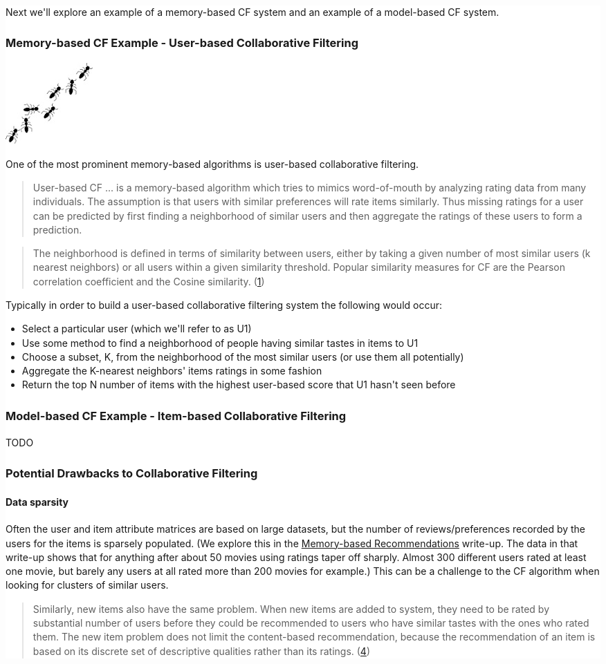 Next we'll explore an example of a memory-based CF system and an example of a model-based CF system.  

### Memory-based CF Example - User-based Collaborative Filtering

![user-based](./images/user-based.jpg)

One of the most prominent memory-based algorithms is user-based collaborative filtering.

> User-based CF ... is a memory-based algorithm which tries to mimics word-of-mouth by analyzing rating data from many individuals. The assumption is that users with similar preferences will rate items similarly. Thus missing ratings for a user can be predicted by first finding a neighborhood of similar users and then aggregate the ratings of these users to form a prediction.

> The neighborhood is defined in terms of similarity between users, either by taking a given number of most similar users (k nearest neighbors) or all users within a given similarity threshold. Popular similarity measures for CF are the Pearson correlation coefficient and the Cosine similarity.  ([1](https://cran.r-project.org/web/packages/recommenderlab/vignettes/recommenderlab.pdf))

Typically in order to build a user-based collaborative filtering system the following would occur:

* Select a particular user (which we'll refer to as U1)
* Use some method to find a neighborhood of people having similar tastes in items to U1
* Choose a subset, K, from the neighborhood of the most similar users (or use them all potentially)
* Aggregate the K-nearest neighbors' items ratings in some fashion
* Return the top N number of items with the highest user-based score that U1 hasn't seen before

### Model-based CF Example - Item-based Collaborative Filtering
TODO

### Potential Drawbacks to Collaborative Filtering

#### Data sparsity
Often the user and item attribute matrices are based on large datasets, but the number of reviews/preferences recorded by the users for the items is sparsely populated.  (We explore this in the [Memory-based Recommendations](../R/RS2-Memory-Based-Recommendations-Jan-2018) write-up.  The data in that write-up shows that for anything after about 50 movies using ratings taper off sharply. Almost 300 different users rated at least one movie, but barely any users at all rated more than 200 movies for example.)  This can be a challenge to the CF algorithm when looking for clusters of similar users.  

> Similarly, new items also have the same problem. When new items are added to system, they need to be rated by substantial number of users before they could be recommended to users who have similar tastes with the ones who rated them. The new item problem does not limit the content-based recommendation, because the recommendation of an item is based on its discrete set of descriptive qualities rather than its ratings. ([4](https://en.wikipedia.org/wiki/Collaborative_filtering#Challenges))
